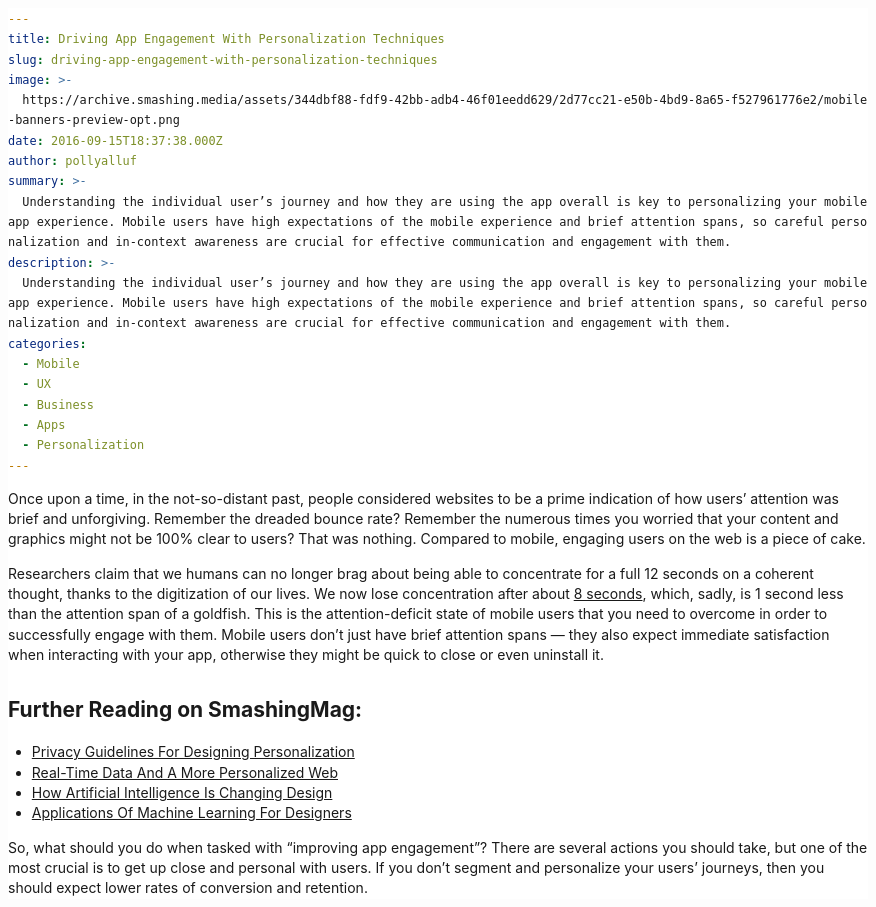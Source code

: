 ```yaml
---
title: Driving App Engagement With Personalization Techniques
slug: driving-app-engagement-with-personalization-techniques
image: >-
  https://archive.smashing.media/assets/344dbf88-fdf9-42bb-adb4-46f01eedd629/2d77cc21-e50b-4bd9-8a65-f527961776e2/mobile-banners-preview-opt.png
date: 2016-09-15T18:37:38.000Z
author: pollyalluf
summary: >-
  Understanding the individual user’s journey and how they are using the app overall is key to personalizing your mobile app experience. Mobile users have high expectations of the mobile experience and brief attention spans, so careful personalization and in-context awareness are crucial for effective communication and engagement with them.
description: >-
  Understanding the individual user’s journey and how they are using the app overall is key to personalizing your mobile app experience. Mobile users have high expectations of the mobile experience and brief attention spans, so careful personalization and in-context awareness are crucial for effective communication and engagement with them.
categories:
  - Mobile
  - UX
  - Business
  - Apps
  - Personalization
---
```

Once upon a time, in the not-so-distant past, people considered websites to be a prime indication of how users’ attention was brief and unforgiving. Remember the dreaded bounce rate? Remember the numerous times you worried that your content and graphics might not be 100% clear to users? That was nothing. Compared to mobile, engaging users on the web is a piece of cake.

Researchers claim that we humans can no longer brag about being able to concentrate for a full 12 seconds on a coherent thought, thanks to the digitization of our lives. We now lose concentration after about <a href="https://time.com/3858309/attention-spans-goldfish/">8 seconds</a>, which, sadly, is 1 second less than the attention span of a goldfish. This is the attention-deficit state of mobile users that you need to overcome in order to successfully engage with them. Mobile users don’t just have brief attention spans — they also expect immediate satisfaction when interacting with your app, otherwise they might be quick to close or even uninstall it.</p>

## <span class="rh">Further Reading</span> on SmashingMag:

*   [Privacy Guidelines For Designing Personalization](https://www.smashingmagazine.com/2016/03/privacy-for-personalization/)
*   [Real-Time Data And A More Personalized Web](https://www.smashingmagazine.com/2011/04/real-time-data-and-a-more-personalized-web/)
*   [How Artificial Intelligence Is Changing Design](https://www.smashingmagazine.com/2017/01/algorithm-driven-design-how-artificial-intelligence-changing-design/)
*   [Applications Of Machine Learning For Designers](https://www.smashingmagazine.com/2017/04/applications-machine-learning-designers/)

So, what should you do when tasked with “improving app engagement”? There are several actions you should take, but one of the most crucial is to get up close and personal with users. If you don’t segment and personalize your users’ journeys, then you should expect lower rates of conversion and retention.
